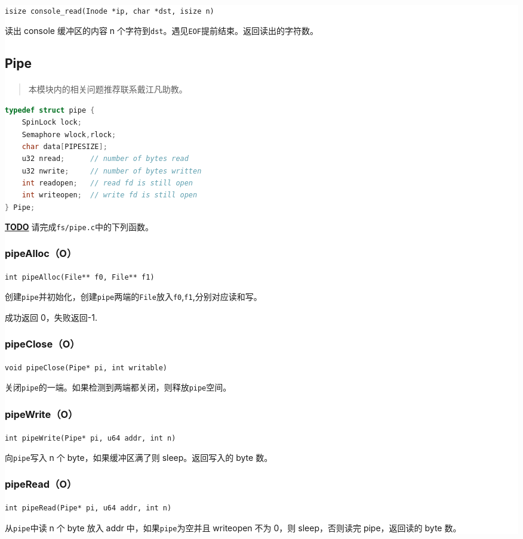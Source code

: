 ```
isize console_read(Inode *ip, char *dst, isize n)
```

读出 console 缓冲区的内容 n 个字符到`dst`。遇见`EOF`提前结束。返回读出的字符数。

## Pipe

> 本模块内的相关问题推荐联系戴江凡助教。

```c
typedef struct pipe {
    SpinLock lock;
    Semaphore wlock,rlock;
    char data[PIPESIZE];
    u32 nread;      // number of bytes read
    u32 nwrite;     // number of bytes written
    int readopen;   // read fd is still open
    int writeopen;  // write fd is still open
} Pipe;
```

**<u>TODO</u>** 请完成`fs/pipe.c`中的下列函数。

### pipeAlloc（O）

```
int pipeAlloc(File** f0, File** f1)
```

创建`pipe`并初始化，创建`pipe`两端的`File`放入`f0`,`f1`,分别对应读和写。

成功返回 0，失败返回-1.

### pipeClose（O）

```
void pipeClose(Pipe* pi, int writable)
```

关闭`pipe`的一端。如果检测到两端都关闭，则释放`pipe`空间。

### pipeWrite（O）

```
int pipeWrite(Pipe* pi, u64 addr, int n)
```

向`pipe`写入 n 个 byte，如果缓冲区满了则 sleep。返回写入的 byte 数。

### pipeRead（O）

```
int pipeRead(Pipe* pi, u64 addr, int n)
```

从`pipe`中读 n 个 byte 放入 addr 中，如果`pipe`为空并且 writeopen 不为 0，则 sleep，否则读完 pipe，返回读的 byte 数。
